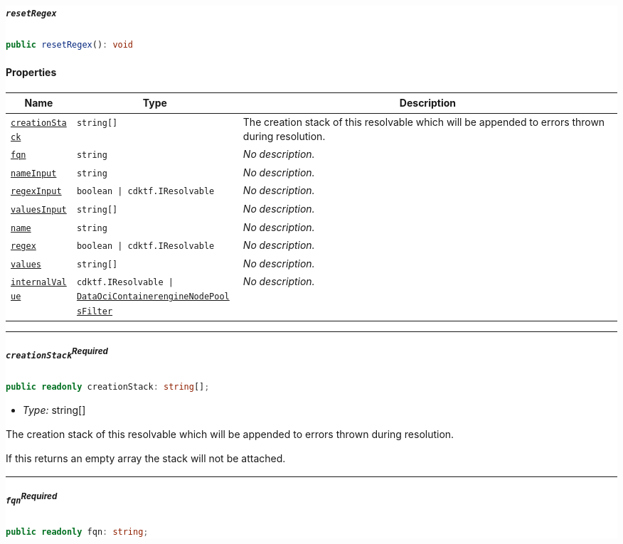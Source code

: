 ##### `resetRegex` <a name="resetRegex" id="rhizo-co-terraform-provider-oci.dataOciContainerengineNodePools.DataOciContainerengineNodePoolsFilterOutputReference.resetRegex"></a>

```typescript
public resetRegex(): void
```


#### Properties <a name="Properties" id="Properties"></a>

| **Name** | **Type** | **Description** |
| --- | --- | --- |
| <code><a href="#rhizo-co-terraform-provider-oci.dataOciContainerengineNodePools.DataOciContainerengineNodePoolsFilterOutputReference.property.creationStack">creationStack</a></code> | <code>string[]</code> | The creation stack of this resolvable which will be appended to errors thrown during resolution. |
| <code><a href="#rhizo-co-terraform-provider-oci.dataOciContainerengineNodePools.DataOciContainerengineNodePoolsFilterOutputReference.property.fqn">fqn</a></code> | <code>string</code> | *No description.* |
| <code><a href="#rhizo-co-terraform-provider-oci.dataOciContainerengineNodePools.DataOciContainerengineNodePoolsFilterOutputReference.property.nameInput">nameInput</a></code> | <code>string</code> | *No description.* |
| <code><a href="#rhizo-co-terraform-provider-oci.dataOciContainerengineNodePools.DataOciContainerengineNodePoolsFilterOutputReference.property.regexInput">regexInput</a></code> | <code>boolean \| cdktf.IResolvable</code> | *No description.* |
| <code><a href="#rhizo-co-terraform-provider-oci.dataOciContainerengineNodePools.DataOciContainerengineNodePoolsFilterOutputReference.property.valuesInput">valuesInput</a></code> | <code>string[]</code> | *No description.* |
| <code><a href="#rhizo-co-terraform-provider-oci.dataOciContainerengineNodePools.DataOciContainerengineNodePoolsFilterOutputReference.property.name">name</a></code> | <code>string</code> | *No description.* |
| <code><a href="#rhizo-co-terraform-provider-oci.dataOciContainerengineNodePools.DataOciContainerengineNodePoolsFilterOutputReference.property.regex">regex</a></code> | <code>boolean \| cdktf.IResolvable</code> | *No description.* |
| <code><a href="#rhizo-co-terraform-provider-oci.dataOciContainerengineNodePools.DataOciContainerengineNodePoolsFilterOutputReference.property.values">values</a></code> | <code>string[]</code> | *No description.* |
| <code><a href="#rhizo-co-terraform-provider-oci.dataOciContainerengineNodePools.DataOciContainerengineNodePoolsFilterOutputReference.property.internalValue">internalValue</a></code> | <code>cdktf.IResolvable \| <a href="#rhizo-co-terraform-provider-oci.dataOciContainerengineNodePools.DataOciContainerengineNodePoolsFilter">DataOciContainerengineNodePoolsFilter</a></code> | *No description.* |

---

##### `creationStack`<sup>Required</sup> <a name="creationStack" id="rhizo-co-terraform-provider-oci.dataOciContainerengineNodePools.DataOciContainerengineNodePoolsFilterOutputReference.property.creationStack"></a>

```typescript
public readonly creationStack: string[];
```

- *Type:* string[]

The creation stack of this resolvable which will be appended to errors thrown during resolution.

If this returns an empty array the stack will not be attached.

---

##### `fqn`<sup>Required</sup> <a name="fqn" id="rhizo-co-terraform-provider-oci.dataOciContainerengineNodePools.DataOciContainerengineNodePoolsFilterOutputReference.property.fqn"></a>

```typescript
public readonly fqn: string;
```
